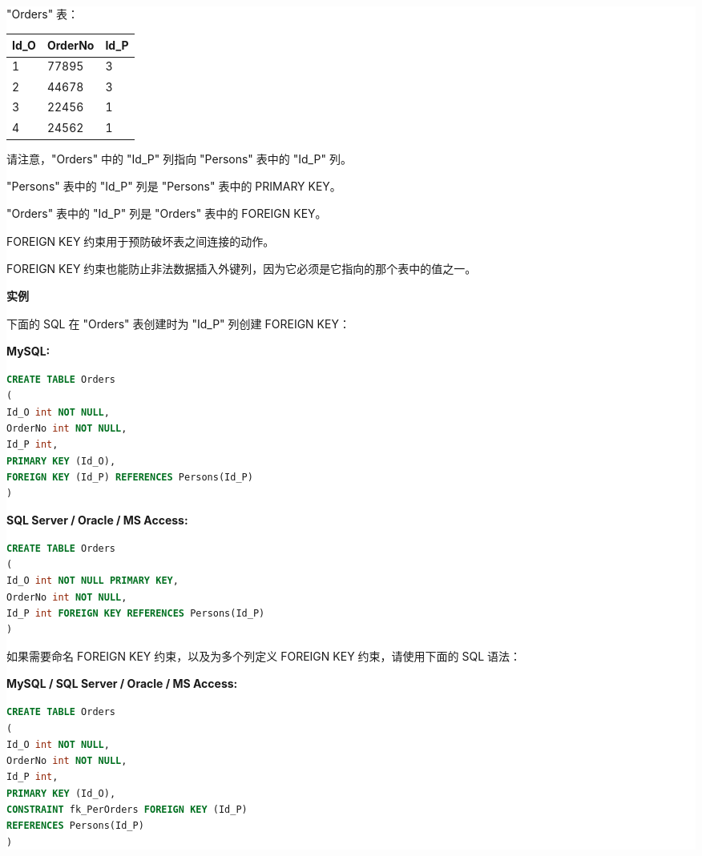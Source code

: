 "Orders" 表：

| Id_O | OrderNo | Id_P |
| :--- | :------ | :--- |
| 1    | 77895   | 3    |
| 2    | 44678   | 3    |
| 3    | 22456   | 1    |
| 4    | 24562   | 1    |

请注意，"Orders" 中的 "Id_P" 列指向 "Persons" 表中的 "Id_P" 列。

"Persons" 表中的 "Id_P" 列是 "Persons" 表中的 PRIMARY KEY。

"Orders" 表中的 "Id_P" 列是 "Orders" 表中的 FOREIGN KEY。

FOREIGN KEY 约束用于预防破坏表之间连接的动作。

FOREIGN KEY 约束也能防止非法数据插入外键列，因为它必须是它指向的那个表中的值之一。

**实例**

下面的 SQL 在 "Orders" 表创建时为 "Id_P" 列创建 FOREIGN KEY：

**MySQL:**

```sql
CREATE TABLE Orders
(
Id_O int NOT NULL,
OrderNo int NOT NULL,
Id_P int,
PRIMARY KEY (Id_O),
FOREIGN KEY (Id_P) REFERENCES Persons(Id_P)
)
```

**SQL Server / Oracle / MS Access:**

```sql
CREATE TABLE Orders
(
Id_O int NOT NULL PRIMARY KEY,
OrderNo int NOT NULL,
Id_P int FOREIGN KEY REFERENCES Persons(Id_P)
)
```

如果需要命名 FOREIGN KEY 约束，以及为多个列定义 FOREIGN KEY 约束，请使用下面的 SQL 语法：

**MySQL / SQL Server / Oracle / MS Access:**

```sql
CREATE TABLE Orders
(
Id_O int NOT NULL,
OrderNo int NOT NULL,
Id_P int,
PRIMARY KEY (Id_O),
CONSTRAINT fk_PerOrders FOREIGN KEY (Id_P)
REFERENCES Persons(Id_P)
)
```
